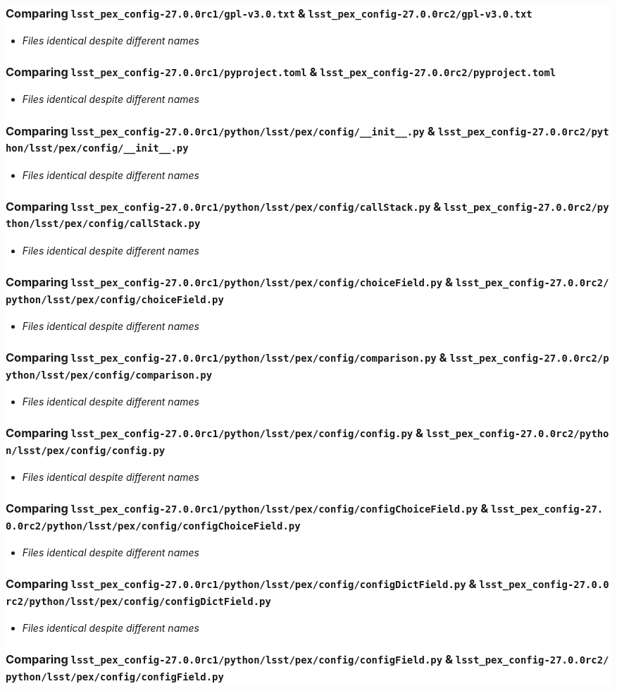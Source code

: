 ### Comparing `lsst_pex_config-27.0.0rc1/gpl-v3.0.txt` & `lsst_pex_config-27.0.0rc2/gpl-v3.0.txt`

 * *Files identical despite different names*

### Comparing `lsst_pex_config-27.0.0rc1/pyproject.toml` & `lsst_pex_config-27.0.0rc2/pyproject.toml`

 * *Files identical despite different names*

### Comparing `lsst_pex_config-27.0.0rc1/python/lsst/pex/config/__init__.py` & `lsst_pex_config-27.0.0rc2/python/lsst/pex/config/__init__.py`

 * *Files identical despite different names*

### Comparing `lsst_pex_config-27.0.0rc1/python/lsst/pex/config/callStack.py` & `lsst_pex_config-27.0.0rc2/python/lsst/pex/config/callStack.py`

 * *Files identical despite different names*

### Comparing `lsst_pex_config-27.0.0rc1/python/lsst/pex/config/choiceField.py` & `lsst_pex_config-27.0.0rc2/python/lsst/pex/config/choiceField.py`

 * *Files identical despite different names*

### Comparing `lsst_pex_config-27.0.0rc1/python/lsst/pex/config/comparison.py` & `lsst_pex_config-27.0.0rc2/python/lsst/pex/config/comparison.py`

 * *Files identical despite different names*

### Comparing `lsst_pex_config-27.0.0rc1/python/lsst/pex/config/config.py` & `lsst_pex_config-27.0.0rc2/python/lsst/pex/config/config.py`

 * *Files identical despite different names*

### Comparing `lsst_pex_config-27.0.0rc1/python/lsst/pex/config/configChoiceField.py` & `lsst_pex_config-27.0.0rc2/python/lsst/pex/config/configChoiceField.py`

 * *Files identical despite different names*

### Comparing `lsst_pex_config-27.0.0rc1/python/lsst/pex/config/configDictField.py` & `lsst_pex_config-27.0.0rc2/python/lsst/pex/config/configDictField.py`

 * *Files identical despite different names*

### Comparing `lsst_pex_config-27.0.0rc1/python/lsst/pex/config/configField.py` & `lsst_pex_config-27.0.0rc2/python/lsst/pex/config/configField.py`
